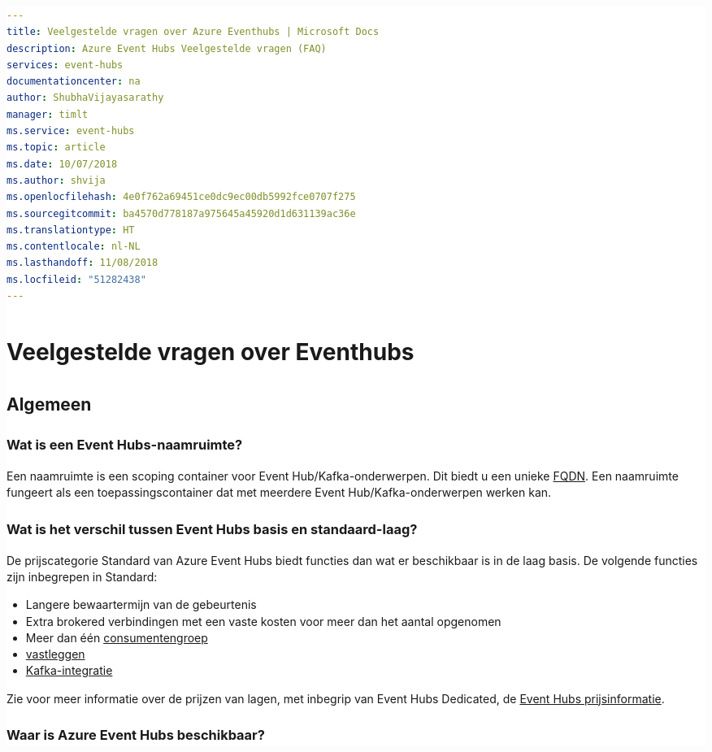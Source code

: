 ```yaml
---
title: Veelgestelde vragen over Azure Eventhubs | Microsoft Docs
description: Azure Event Hubs Veelgestelde vragen (FAQ)
services: event-hubs
documentationcenter: na
author: ShubhaVijayasarathy
manager: timlt
ms.service: event-hubs
ms.topic: article
ms.date: 10/07/2018
ms.author: shvija
ms.openlocfilehash: 4e0f762a69451ce0dc9ec00db5992fce0707f275
ms.sourcegitcommit: ba4570d778187a975645a45920d1d631139ac36e
ms.translationtype: HT
ms.contentlocale: nl-NL
ms.lasthandoff: 11/08/2018
ms.locfileid: "51282438"
---
```

# <a name="event-hubs-frequently-asked-questions"></a>Veelgestelde vragen over Eventhubs

## <a name="general"></a>Algemeen

### <a name="what-is-an-event-hubs-namespace"></a>Wat is een Event Hubs-naamruimte?
Een naamruimte is een scoping container voor Event Hub/Kafka-onderwerpen. Dit biedt u een unieke [FQDN](https://en.wikipedia.org/wiki/Fully_qualified_domain_name). Een naamruimte fungeert als een toepassingscontainer dat met meerdere Event Hub/Kafka-onderwerpen werken kan. 

### <a name="what-is-the-difference-between-event-hubs-basic-and-standard-tiers"></a>Wat is het verschil tussen Event Hubs basis en standaard-laag?

De prijscategorie Standard van Azure Event Hubs biedt functies dan wat er beschikbaar is in de laag basis. De volgende functies zijn inbegrepen in Standard:

* Langere bewaartermijn van de gebeurtenis
* Extra brokered verbindingen met een vaste kosten voor meer dan het aantal opgenomen
* Meer dan één [consumentengroep](event-hubs-features.md#consumer-groups)
* [vastleggen](event-hubs-capture-overview.md)
* [Kafka-integratie](event-hubs-for-kafka-ecosystem-overview.md)

Zie voor meer informatie over de prijzen van lagen, met inbegrip van Event Hubs Dedicated, de [Event Hubs prijsinformatie](https://azure.microsoft.com/pricing/details/event-hubs/).

### <a name="where-is-azure-event-hubs-available"></a>Waar is Azure Event Hubs beschikbaar?
